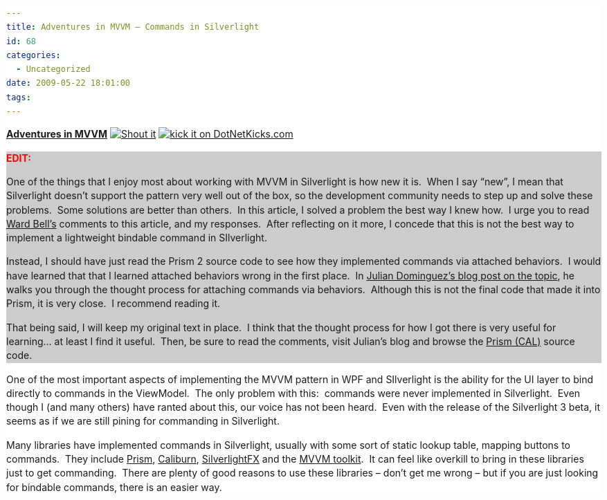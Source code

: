 ```yaml
---
title: Adventures in MVVM – Commands in Silverlight
id: 68
categories:
  - Uncategorized
date: 2009-05-22 18:01:00
tags:
---
```


[**Adventures in MVVM**](http://houseofbilz.com/archive/2009/05/22/adventures-in-mvvm-ndash-model-view-viewmodel.aspx) [![Shout it](http://dotnetshoutout.com/image.axd?url=http%3A%2F%2Fhouseofbilz.com%2Farchive%2F2009%2F05%2F22%2Fadventures-in-mvvm-ndash-commands-in-silverlight.aspx)](http://dotnetshoutout.com/Adventures-in-MVVM-Commands-in-Silverlight) [![kick it on DotNetKicks.com](http://www.dotnetkicks.com/Services/Images/KickItImageGenerator.ashx?url=http%3a%2f%2fhouseofbilz.com%2farchive%2f2009%2f05%2f22%2fadventures-in-mvvm-ndash-commands-in-silverlight.aspx)](http://www.dotnetkicks.com/kick/?url=http%3a%2f%2fhouseofbilz.com%2farchive%2f2009%2f05%2f22%2fadventures-in-mvvm-ndash-commands-in-silverlight.aspx) 
  <div style="background-color: #cccccc">   

**<font color="#ff0000">EDIT:</font>**

One of the things that I enjoy most about working with MVVM in Silverlight is how new it is.&#160; When I say “new”, I mean that Silverlight doesn’t support the pattern very well out of the box, so the development community needs to step up and solve these problems.&#160; Some solutions are better than others.&#160; In this article, I solved a problem the best way I knew how.&#160; I urge you to read [Ward Bell’s](http://neverindoubtnet.blogspot.com/) comments to this article, and my responses.&#160; After reflecting on it more, I concede that this is not the best way to implement a lightweight bindable command in SIlverlight.

Instead, I should have just read the Prism 2 source code to see how they implemented commands via attached behaviors.&#160; I would have learned that that I learned attached behaviors wrong in the first place.&#160; In [Julian Dominguez’s blog post on the topic](http://blogs.southworks.net/jdominguez/2008/08/icommand-for-silverlight-with-attached-behaviors/), he walks you through the thought process for attaching commands via behaviors.&#160; Although this is not the final code that made it into Prism, it is very close.&#160; I recommend reading it.

That being said, I will keep my original text in place.&#160; I think that the thought process for how I got there is very useful for learning… at least I find it useful.&#160; Then, be sure to read the comments, visit Julian’s blog and browse the [Prism (CAL)](http://www.microsoft.com/downloads/details.aspx?FamilyID=fa07e1ce-ca3f-4b9b-a21b-e3fa10d013dd&amp;DisplayLang=en) source code.
 </div>  

One of the most important aspects of implementing the MVVM pattern in WPF and SIlverlight is the ability for the UI layer to bind directly to commands in the ViewModel.&#160; The only problem with this:&#160; commands were never implemented in Silverlight.&#160; Even though I (and many others) have ranted about this, our voice has not been heard.&#160; Even with the release of the Silverlight 3 beta, it seems as if we are still pining for commanding in Silverlight.

Many libraries have implemented commands in Silverlight, usually with some sort of static lookup table, mapping buttons to commands.&#160; They include [Prism](http://compositewpf.codeplex.com/), [Caliburn](http://www.codeplex.com/caliburn), [SilverlightFX](http://projects.nikhilk.net/SilverlightFX/) and the [MVVM toolkit](http://msdnrss.thecoderblogs.com/2009/05/03/wpf-mvvm-toolkit-01-released/).&#160; It can feel like overkill to bring in these libraries just to get commanding.&#160; There are plenty of good reasons to use these libraries – don’t get me wrong – but if you are just looking for bindable commands, there is an easier way.
